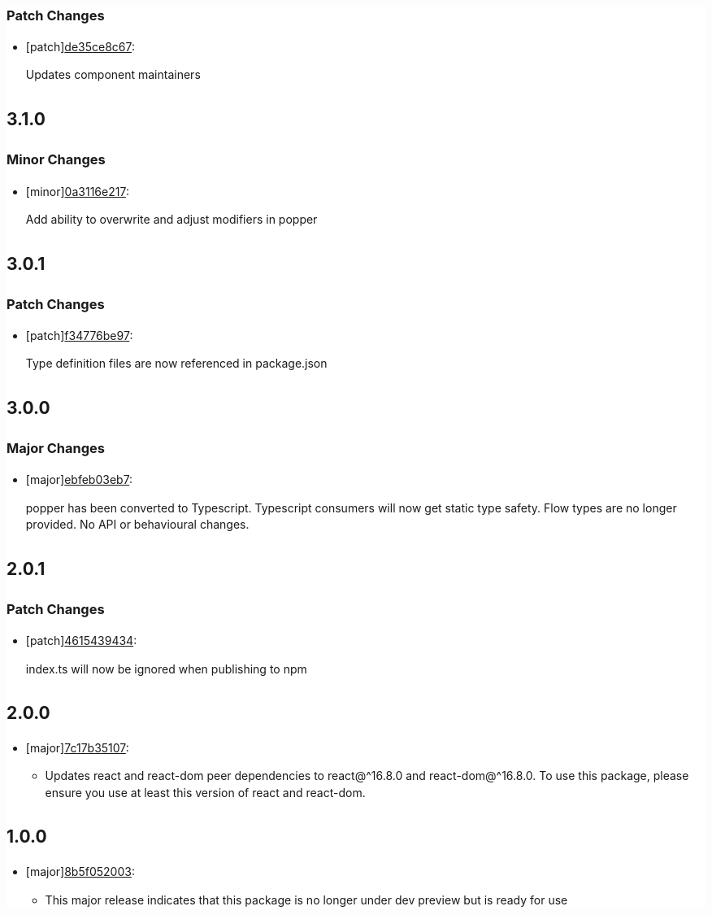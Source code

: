 ### Patch Changes

- [patch][de35ce8c67](https://bitbucket.org/atlassian/atlaskit-mk-2/commits/de35ce8c67):

  Updates component maintainers

## 3.1.0

### Minor Changes

- [minor][0a3116e217](https://bitbucket.org/atlassian/atlaskit-mk-2/commits/0a3116e217):

  Add ability to overwrite and adjust modifiers in popper

## 3.0.1

### Patch Changes

- [patch][f34776be97](https://bitbucket.org/atlassian/atlaskit-mk-2/commits/f34776be97):

  Type definition files are now referenced in package.json

## 3.0.0

### Major Changes

- [major][ebfeb03eb7](https://bitbucket.org/atlassian/atlaskit-mk-2/commits/ebfeb03eb7):

  popper has been converted to Typescript. Typescript consumers will now get static type safety. Flow types are no longer provided. No API or behavioural changes.

## 2.0.1

### Patch Changes

- [patch][4615439434](https://bitbucket.org/atlassian/atlaskit-mk-2/commits/4615439434):

  index.ts will now be ignored when publishing to npm

## 2.0.0

- [major][7c17b35107](https://bitbucket.org/atlassian/atlaskit-mk-2/commits/7c17b35107):

  - Updates react and react-dom peer dependencies to react@^16.8.0 and react-dom@^16.8.0. To use this package, please ensure you use at least this version of react and react-dom.

## 1.0.0

- [major][8b5f052003](https://bitbucket.org/atlassian/atlaskit-mk-2/commits/8b5f052003):

  - This major release indicates that this package is no longer under dev preview but is ready for use
